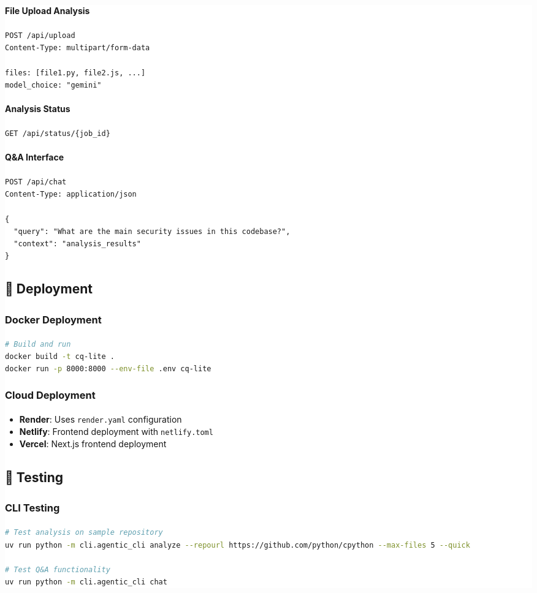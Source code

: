 #### File Upload Analysis
```http
POST /api/upload
Content-Type: multipart/form-data

files: [file1.py, file2.js, ...]
model_choice: "gemini"
```

#### Analysis Status
```http
GET /api/status/{job_id}
```

#### Q&A Interface
```http
POST /api/chat
Content-Type: application/json

{
  "query": "What are the main security issues in this codebase?",
  "context": "analysis_results"
}
```

## 🚀 Deployment

### Docker Deployment
```bash
# Build and run
docker build -t cq-lite .
docker run -p 8000:8000 --env-file .env cq-lite
```

### Cloud Deployment
- **Render**: Uses `render.yaml` configuration
- **Netlify**: Frontend deployment with `netlify.toml`
- **Vercel**: Next.js frontend deployment

## 🧪 Testing

### CLI Testing
```bash
# Test analysis on sample repository
uv run python -m cli.agentic_cli analyze --repourl https://github.com/python/cpython --max-files 5 --quick

# Test Q&A functionality
uv run python -m cli.agentic_cli chat
```

